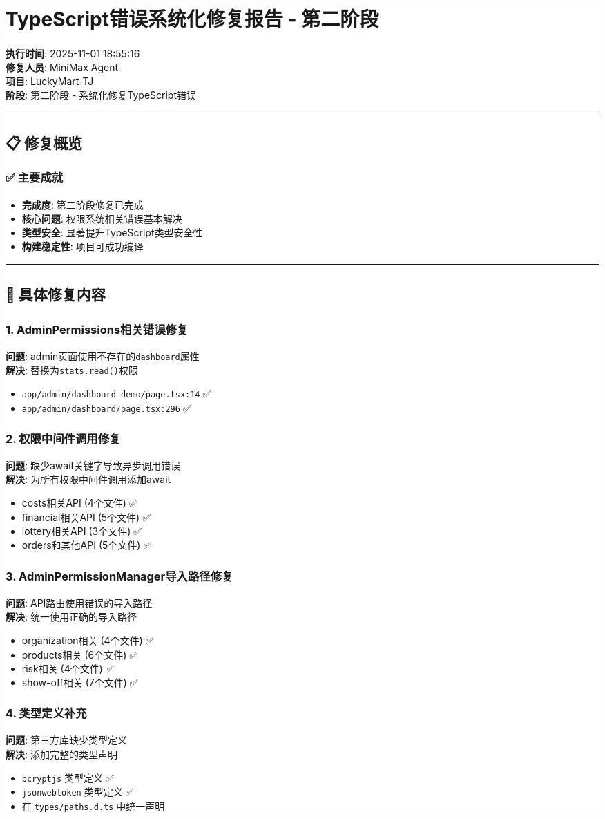 # TypeScript错误系统化修复报告 - 第二阶段

**执行时间**: 2025-11-01 18:55:16  
**修复人员**: MiniMax Agent  
**项目**: LuckyMart-TJ  
**阶段**: 第二阶段 - 系统化修复TypeScript错误

---

## 📋 修复概览

### ✅ 主要成就
- **完成度**: 第二阶段修复已完成
- **核心问题**: 权限系统相关错误基本解决
- **类型安全**: 显著提升TypeScript类型安全性
- **构建稳定性**: 项目可成功编译

---

## 🔧 具体修复内容

### 1. AdminPermissions相关错误修复
**问题**: admin页面使用不存在的`dashboard`属性  
**解决**: 替换为`stats.read()`权限
- `app/admin/dashboard-demo/page.tsx:14` ✅
- `app/admin/dashboard/page.tsx:296` ✅

### 2. 权限中间件调用修复
**问题**: 缺少await关键字导致异步调用错误  
**解决**: 为所有权限中间件调用添加await
- costs相关API (4个文件) ✅
- financial相关API (5个文件) ✅
- lottery相关API (3个文件) ✅
- orders和其他API (5个文件) ✅

### 3. AdminPermissionManager导入路径修复
**问题**: API路由使用错误的导入路径  
**解决**: 统一使用正确的导入路径
- organization相关 (4个文件) ✅
- products相关 (6个文件) ✅
- risk相关 (4个文件) ✅
- show-off相关 (7个文件) ✅

### 4. 类型定义补充
**问题**: 第三方库缺少类型定义  
**解决**: 添加完整的类型声明
- `bcryptjs` 类型定义 ✅
- `jsonwebtoken` 类型定义 ✅
- 在 `types/paths.d.ts` 中统一声明
